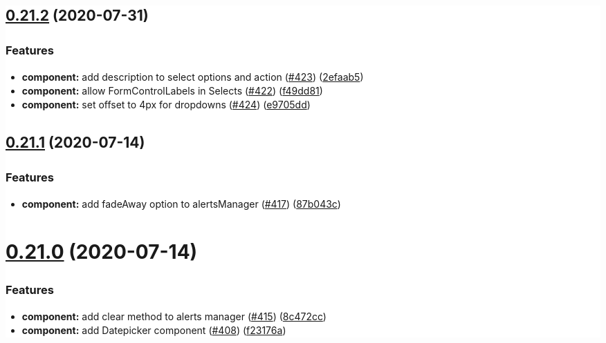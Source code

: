 



## [0.21.2](https://github.com/bigcommerce/big-design/compare/@bigcommerce/big-design@0.21.1...@bigcommerce/big-design@0.21.2) (2020-07-31)


### Features

* **component:** add description to select options and action ([#423](https://github.com/bigcommerce/big-design/issues/423)) ([2efaab5](https://github.com/bigcommerce/big-design/commit/2efaab5b9563a164540eb57e77a12504dc6169ce))
* **component:** allow FormControlLabels in Selects ([#422](https://github.com/bigcommerce/big-design/issues/422)) ([f49dd81](https://github.com/bigcommerce/big-design/commit/f49dd81e1e30cfc45e951e828fabe4315ff4ad1e))
* **component:** set offset to 4px for dropdowns ([#424](https://github.com/bigcommerce/big-design/issues/424)) ([e9705dd](https://github.com/bigcommerce/big-design/commit/e9705dda4bbd5ee40dc1f493db3204e3e9b1995e))





## [0.21.1](https://github.com/bigcommerce/big-design/compare/@bigcommerce/big-design@0.21.0...@bigcommerce/big-design@0.21.1) (2020-07-14)


### Features

* **component:** add fadeAway option to alertsManager ([#417](https://github.com/bigcommerce/big-design/issues/417)) ([87b043c](https://github.com/bigcommerce/big-design/commit/87b043ce631e5795ce26dceabb1664274f6915f9))





# [0.21.0](https://github.com/bigcommerce/big-design/compare/@bigcommerce/big-design@0.20.0...@bigcommerce/big-design@0.21.0) (2020-07-14)


### Features

* **component:** add clear method to alerts manager ([#415](https://github.com/bigcommerce/big-design/issues/415)) ([8c472cc](https://github.com/bigcommerce/big-design/commit/8c472cc7fadb2d1766223457e86758321f639328))
* **component:** add Datepicker component ([#408](https://github.com/bigcommerce/big-design/issues/408)) ([f23176a](https://github.com/bigcommerce/big-design/commit/f23176a403599ff678ddcbd61359e83c5e929685))



